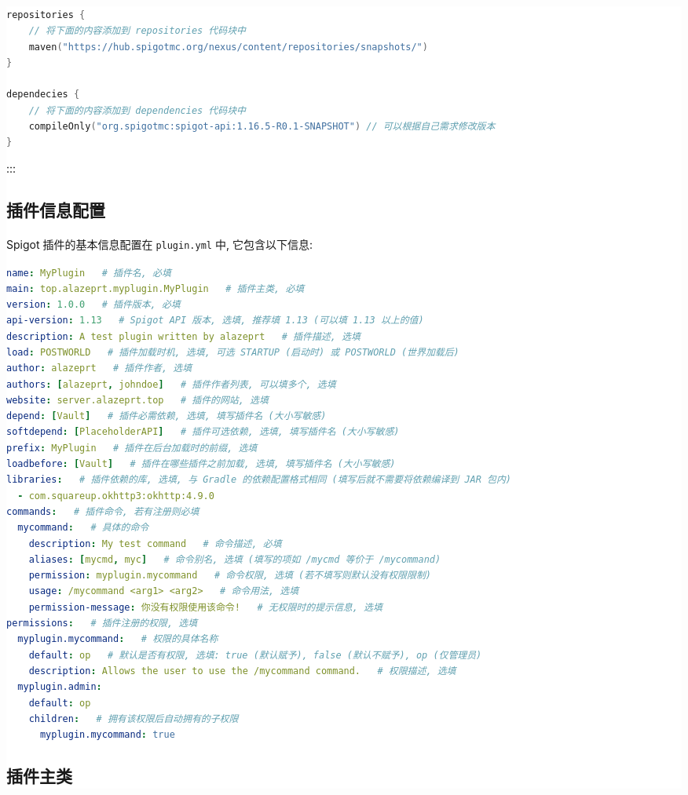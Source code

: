 ```kotlin [build.gradle.kts]
repositories {
    // 将下面的内容添加到 repositories 代码块中
    maven("https://hub.spigotmc.org/nexus/content/repositories/snapshots/")
}

dependecies {
    // 将下面的内容添加到 dependencies 代码块中
    compileOnly("org.spigotmc:spigot-api:1.16.5-R0.1-SNAPSHOT") // 可以根据自己需求修改版本
}
```

:::

## 插件信息配置

Spigot 插件的基本信息配置在 `plugin.yml` 中, 它包含以下信息:

```yaml
name: MyPlugin   # 插件名, 必填
main: top.alazeprt.myplugin.MyPlugin   # 插件主类, 必填
version: 1.0.0   # 插件版本, 必填
api-version: 1.13   # Spigot API 版本, 选填, 推荐填 1.13 (可以填 1.13 以上的值)
description: A test plugin written by alazeprt   # 插件描述, 选填
load: POSTWORLD   # 插件加载时机, 选填, 可选 STARTUP (启动时) 或 POSTWORLD (世界加载后)
author: alazeprt   # 插件作者, 选填
authors: [alazeprt, johndoe]   # 插件作者列表, 可以填多个, 选填
website: server.alazeprt.top   # 插件的网站, 选填
depend: [Vault]   # 插件必需依赖, 选填, 填写插件名 (大小写敏感)
softdepend: [PlaceholderAPI]   # 插件可选依赖, 选填, 填写插件名 (大小写敏感)
prefix: MyPlugin   # 插件在后台加载时的前缀, 选填
loadbefore: [Vault]   # 插件在哪些插件之前加载, 选填, 填写插件名 (大小写敏感)
libraries:   # 插件依赖的库, 选填, 与 Gradle 的依赖配置格式相同 (填写后就不需要将依赖编译到 JAR 包内)
  - com.squareup.okhttp3:okhttp:4.9.0
commands:   # 插件命令, 若有注册则必填
  mycommand:   # 具体的命令
    description: My test command   # 命令描述, 必填
    aliases: [mycmd, myc]   # 命令别名, 选填 (填写的项如 /mycmd 等价于 /mycommand)
    permission: myplugin.mycommand   # 命令权限, 选填 (若不填写则默认没有权限限制)
    usage: /mycommand <arg1> <arg2>   # 命令用法, 选填
    permission-message: 你没有权限使用该命令!   # 无权限时的提示信息, 选填
permissions:   # 插件注册的权限, 选填
  myplugin.mycommand:   # 权限的具体名称
    default: op   # 默认是否有权限, 选填: true (默认赋予), false (默认不赋予), op (仅管理员)
    description: Allows the user to use the /mycommand command.   # 权限描述, 选填
  myplugin.admin:
    default: op
    children:   # 拥有该权限后自动拥有的子权限 
      myplugin.mycommand: true
```

## 插件主类
